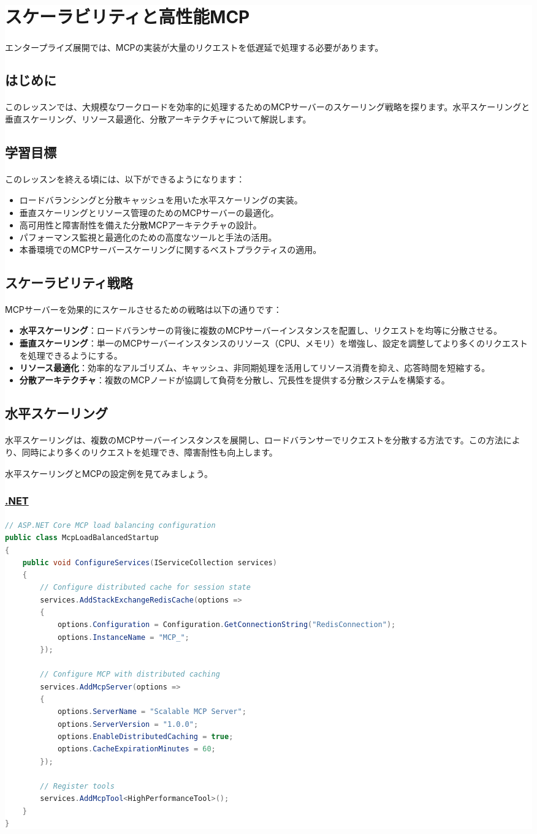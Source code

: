 
# スケーラビリティと高性能MCP

エンタープライズ展開では、MCPの実装が大量のリクエストを低遅延で処理する必要があります。

## はじめに

このレッスンでは、大規模なワークロードを効率的に処理するためのMCPサーバーのスケーリング戦略を探ります。水平スケーリングと垂直スケーリング、リソース最適化、分散アーキテクチャについて解説します。

## 学習目標

このレッスンを終える頃には、以下ができるようになります：

- ロードバランシングと分散キャッシュを用いた水平スケーリングの実装。
- 垂直スケーリングとリソース管理のためのMCPサーバーの最適化。
- 高可用性と障害耐性を備えた分散MCPアーキテクチャの設計。
- パフォーマンス監視と最適化のための高度なツールと手法の活用。
- 本番環境でのMCPサーバースケーリングに関するベストプラクティスの適用。

## スケーラビリティ戦略

MCPサーバーを効果的にスケールさせるための戦略は以下の通りです：

- **水平スケーリング**：ロードバランサーの背後に複数のMCPサーバーインスタンスを配置し、リクエストを均等に分散させる。
- **垂直スケーリング**：単一のMCPサーバーインスタンスのリソース（CPU、メモリ）を増強し、設定を調整してより多くのリクエストを処理できるようにする。
- **リソース最適化**：効率的なアルゴリズム、キャッシュ、非同期処理を活用してリソース消費を抑え、応答時間を短縮する。
- **分散アーキテクチャ**：複数のMCPノードが協調して負荷を分散し、冗長性を提供する分散システムを構築する。

## 水平スケーリング

水平スケーリングは、複数のMCPサーバーインスタンスを展開し、ロードバランサーでリクエストを分散する方法です。この方法により、同時により多くのリクエストを処理でき、障害耐性も向上します。

水平スケーリングとMCPの設定例を見てみましょう。

### [.NET](../../../../05-AdvancedTopics/mcp-scaling)

```csharp
// ASP.NET Core MCP load balancing configuration
public class McpLoadBalancedStartup
{
    public void ConfigureServices(IServiceCollection services)
    {
        // Configure distributed cache for session state
        services.AddStackExchangeRedisCache(options =>
        {
            options.Configuration = Configuration.GetConnectionString("RedisConnection");
            options.InstanceName = "MCP_";
        });
        
        // Configure MCP with distributed caching
        services.AddMcpServer(options =>
        {
            options.ServerName = "Scalable MCP Server";
            options.ServerVersion = "1.0.0";
            options.EnableDistributedCaching = true;
            options.CacheExpirationMinutes = 60;
        });
        
        // Register tools
        services.AddMcpTool<HighPerformanceTool>();
    }
}
```
